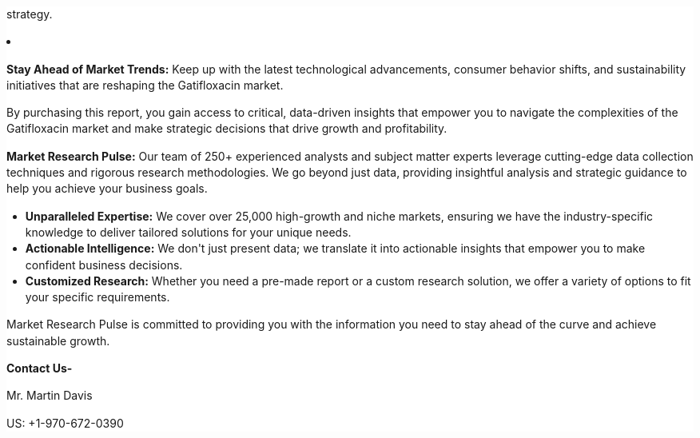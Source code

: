 strategy.</p></li><li><p><strong>Stay Ahead of Market Trends:</strong> Keep up with the latest technological advancements, consumer behavior shifts, and sustainability initiatives that are reshaping the Gatifloxacin market.</p></li></ol><p>By purchasing this report, you gain access to critical, data-driven insights that empower you to navigate the complexities of the Gatifloxacin market and make strategic decisions that drive growth and profitability.</p><p><strong>Market Research Pulse:</strong>&nbsp;Our team of 250+ experienced analysts and subject matter experts leverage cutting-edge data collection techniques and rigorous research methodologies. We go beyond just data, providing insightful analysis and strategic guidance to help you achieve your business goals.</p><ul><li><strong>Unparalleled Expertise:</strong>&nbsp;We cover over 25,000 high-growth and niche markets, ensuring we have the industry-specific knowledge to deliver tailored solutions for your unique needs.</li><li><strong>Actionable Intelligence:</strong>&nbsp;We don't just present data; we translate it into actionable insights that empower you to make confident business decisions.</li><li><strong>Customized Research:</strong>&nbsp;Whether you need a pre-made report or a custom research solution, we offer a variety of options to fit your specific requirements.</li></ul><p>Market Research Pulse is committed to providing you with the information you need to stay ahead of the curve and achieve sustainable growth.</p><p><strong>Contact Us-</strong></p><p>Mr. Martin Davis</p><p>US: +1-970-672-0390</p>

